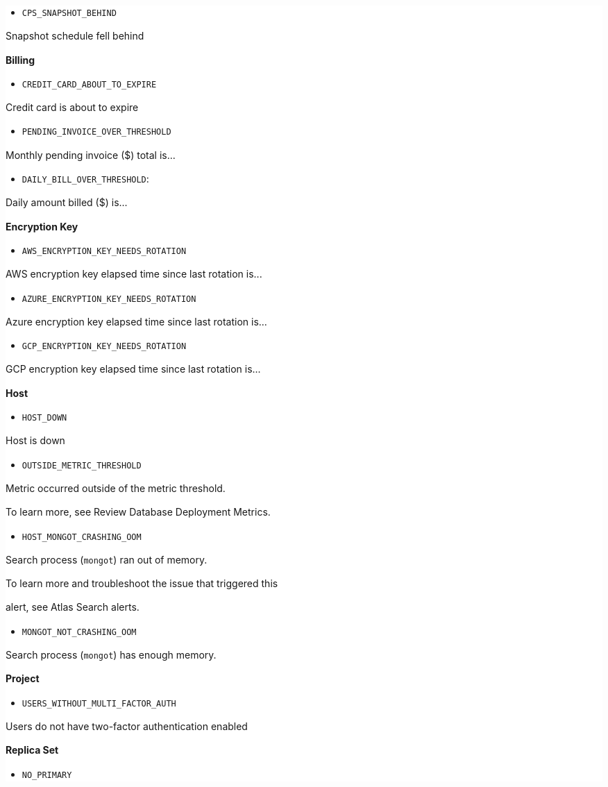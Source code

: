   * `CPS_SNAPSHOT_BEHIND`

Snapshot schedule fell behind

 **Billing**

  * `CREDIT_CARD_ABOUT_TO_EXPIRE`

Credit card is about to expire

  * `PENDING_INVOICE_OVER_THRESHOLD`

Monthly pending invoice ($) total is...

  * `DAILY_BILL_OVER_THRESHOLD`:

Daily amount billed ($) is...

 **Encryption Key**

  * `AWS_ENCRYPTION_KEY_NEEDS_ROTATION`

AWS encryption key elapsed time since last rotation is...

  * `AZURE_ENCRYPTION_KEY_NEEDS_ROTATION`

Azure encryption key elapsed time since last rotation is...

  * `GCP_ENCRYPTION_KEY_NEEDS_ROTATION`

GCP encryption key elapsed time since last rotation is...

 **Host**

  * `HOST_DOWN`

Host is down

  * `OUTSIDE_METRIC_THRESHOLD`

Metric occurred outside of the metric threshold.

To learn more, see Review Database Deployment Metrics.

  * `HOST_MONGOT_CRASHING_OOM`

Search process (`mongot`) ran out of memory.

To learn more and troubleshoot the issue that triggered this

alert, see Atlas Search alerts.

  * `MONGOT_NOT_CRASHING_OOM`

Search process (`mongot`) has enough memory.

 **Project**

  * `USERS_WITHOUT_MULTI_FACTOR_AUTH`

Users do not have two-factor authentication enabled

 **Replica Set**

  * `NO_PRIMARY`
